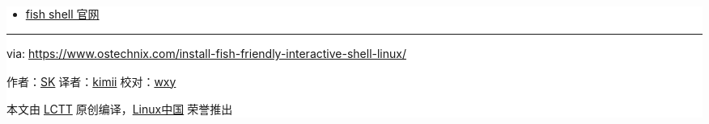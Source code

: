 
* [fish shell 官网](https://fishshell.com/)




---


via: <https://www.ostechnix.com/install-fish-friendly-interactive-shell-linux/>


作者：[SK](https://www.ostechnix.com/author/sk/) 译者：[kimii](https://github.com/kimii) 校对：[wxy](https://github.com/wxy)


本文由 [LCTT](https://github.com/LCTT/TranslateProject) 原创编译，[Linux中国](https://linux.cn/) 荣誉推出
